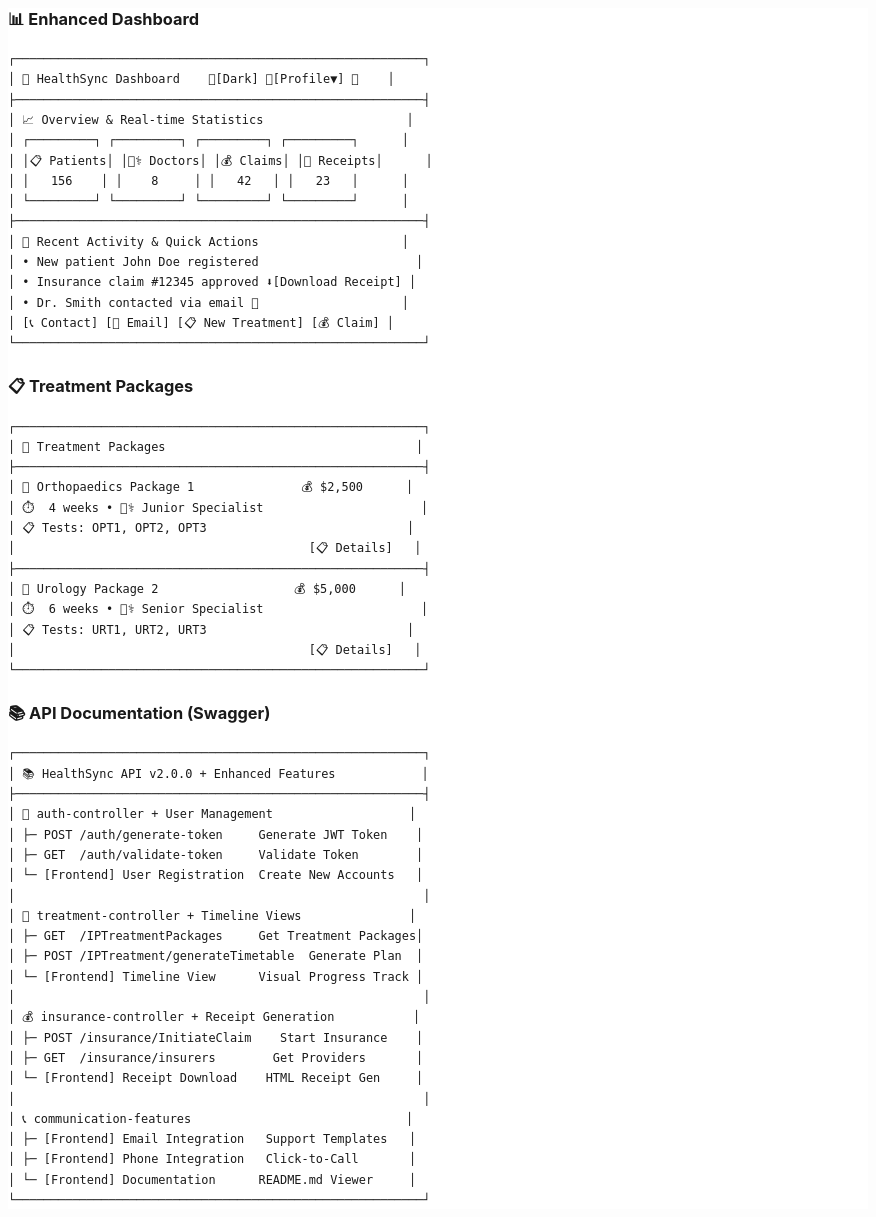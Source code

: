 
### **📊 Enhanced Dashboard**

```txt
┌─────────────────────────────────────────────────────────┐
│ 🏥 HealthSync Dashboard    🌙[Dark] 👤[Profile▼] 🔔    │
├─────────────────────────────────────────────────────────┤
│ 📈 Overview & Real-time Statistics                    │
│ ┌─────────┐ ┌─────────┐ ┌─────────┐ ┌─────────┐      │
│ │📋 Patients│ │👨‍⚕️ Doctors│ │💰 Claims│ │📄 Receipts│      │
│ │   156    │ │    8     │ │   42   │ │   23   │      │
│ └─────────┘ └─────────┘ └─────────┘ └─────────┘      │
├─────────────────────────────────────────────────────────┤
│ 🔄 Recent Activity & Quick Actions                    │
│ • New patient John Doe registered                      │
│ • Insurance claim #12345 approved ⬇️[Download Receipt] │
│ • Dr. Smith contacted via email 📧                    │
│ [📞 Contact] [📧 Email] [📋 New Treatment] [💰 Claim] │
└─────────────────────────────────────────────────────────┘
```

### **📋 Treatment Packages**

```txt
┌─────────────────────────────────────────────────────────┐
│ 🏥 Treatment Packages                                   │
├─────────────────────────────────────────────────────────┤
│ 🦴 Orthopaedics Package 1               💰 $2,500      │
│ ⏱️  4 weeks • 👨‍⚕️ Junior Specialist                      │
│ 📋 Tests: OPT1, OPT2, OPT3                            │
│                                         [📋 Details]   │
├─────────────────────────────────────────────────────────┤
│ 🫘 Urology Package 2                   💰 $5,000      │
│ ⏱️  6 weeks • 👨‍⚕️ Senior Specialist                      │
│ 📋 Tests: URT1, URT2, URT3                            │
│                                         [📋 Details]   │
└─────────────────────────────────────────────────────────┘
```

### **📚 API Documentation (Swagger)**

```txt
┌─────────────────────────────────────────────────────────┐
│ 📚 HealthSync API v2.0.0 + Enhanced Features            │
├─────────────────────────────────────────────────────────┤
│ 🔐 auth-controller + User Management                   │
│ ├─ POST /auth/generate-token     Generate JWT Token    │
│ ├─ GET  /auth/validate-token     Validate Token        │
│ └─ [Frontend] User Registration  Create New Accounts   │
│                                                         │
│ 🏥 treatment-controller + Timeline Views               │
│ ├─ GET  /IPTreatmentPackages     Get Treatment Packages│
│ ├─ POST /IPTreatment/generateTimetable  Generate Plan  │
│ └─ [Frontend] Timeline View      Visual Progress Track │
│                                                         │
│ 💰 insurance-controller + Receipt Generation           │
│ ├─ POST /insurance/InitiateClaim    Start Insurance    │
│ ├─ GET  /insurance/insurers        Get Providers       │
│ └─ [Frontend] Receipt Download    HTML Receipt Gen     │
│                                                         │
│ 📞 communication-features                              │
│ ├─ [Frontend] Email Integration   Support Templates   │
│ ├─ [Frontend] Phone Integration   Click-to-Call       │
│ └─ [Frontend] Documentation      README.md Viewer     │
└─────────────────────────────────────────────────────────┘
```